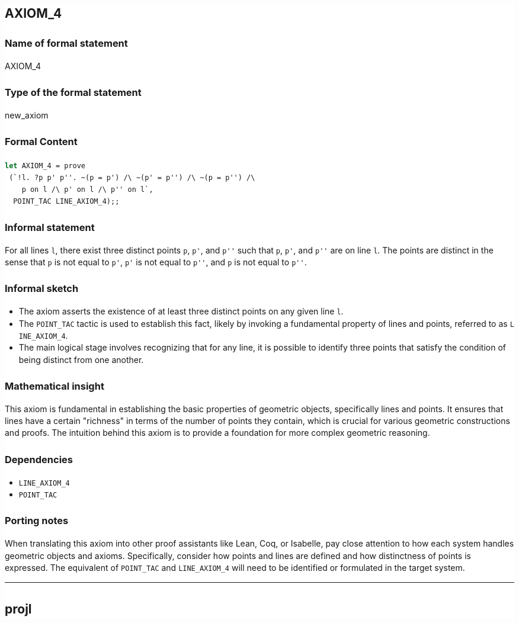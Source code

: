 
## AXIOM_4

### Name of formal statement
AXIOM_4

### Type of the formal statement
new_axiom

### Formal Content
```ocaml
let AXIOM_4 = prove
 (`!l. ?p p' p''. ~(p = p') /\ ~(p' = p'') /\ ~(p = p'') /\
    p on l /\ p' on l /\ p'' on l`,
  POINT_TAC LINE_AXIOM_4);;
```

### Informal statement
For all lines `l`, there exist three distinct points `p`, `p'`, and `p''` such that `p`, `p'`, and `p''` are on line `l`. The points are distinct in the sense that `p` is not equal to `p'`, `p'` is not equal to `p''`, and `p` is not equal to `p''`.

### Informal sketch
* The axiom asserts the existence of at least three distinct points on any given line `l`.
* The `POINT_TAC` tactic is used to establish this fact, likely by invoking a fundamental property of lines and points, referred to as `LINE_AXIOM_4`.
* The main logical stage involves recognizing that for any line, it is possible to identify three points that satisfy the condition of being distinct from one another.

### Mathematical insight
This axiom is fundamental in establishing the basic properties of geometric objects, specifically lines and points. It ensures that lines have a certain "richness" in terms of the number of points they contain, which is crucial for various geometric constructions and proofs. The intuition behind this axiom is to provide a foundation for more complex geometric reasoning.

### Dependencies
* `LINE_AXIOM_4`
* `POINT_TAC`

### Porting notes
When translating this axiom into other proof assistants like Lean, Coq, or Isabelle, pay close attention to how each system handles geometric objects and axioms. Specifically, consider how points and lines are defined and how distinctness of points is expressed. The equivalent of `POINT_TAC` and `LINE_AXIOM_4` will need to be identified or formulated in the target system.

---

## projl
